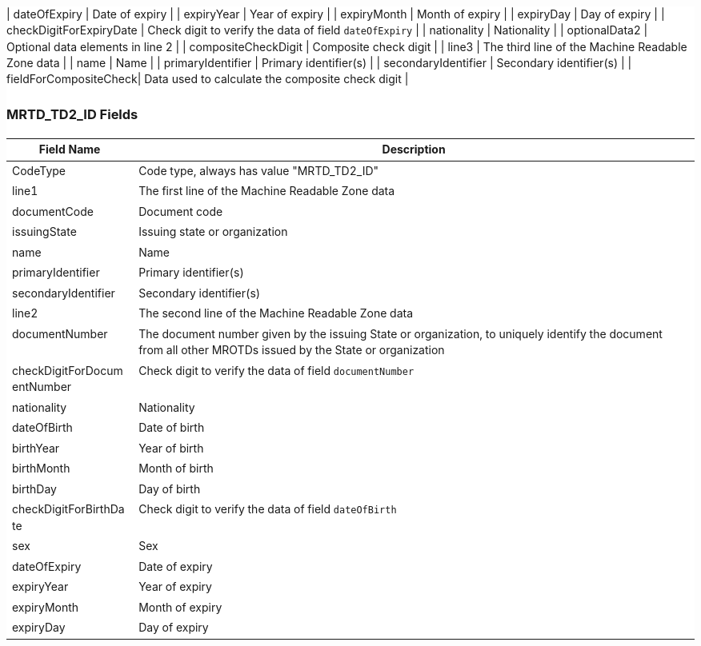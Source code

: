 | dateOfExpiry | Date of expiry |
| expiryYear | Year of expiry |
| expiryMonth | Month of expiry |
| expiryDay | Day of expiry |
| checkDigitForExpiryDate | Check digit to verify the data of field `dateOfExpiry` |
| nationality | Nationality |
| optionalData2 | Optional data elements in line 2  |
| compositeCheckDigit | Composite check digit |
| line3 | The third line of the Machine Readable Zone data |
| name | Name |
| primaryIdentifier | Primary identifier(s) |
| secondaryIdentifier | Secondary identifier(s) |
| fieldForCompositeCheck| Data used to calculate the composite check digit |

### MRTD_TD2_ID Fields

| Field Name | Description |
| ---------- | ----------- |
| CodeType | Code type, always has value "MRTD_TD2_ID" |
| line1 | The first line of the Machine Readable Zone data |
| documentCode| Document code |
| issuingState| Issuing state or organization |
| name | Name |
| primaryIdentifier | Primary identifier(s) |
| secondaryIdentifier | Secondary identifier(s) |
| line2| The second line of the Machine Readable Zone data |
| documentNumber| The document number given by the issuing State or organization, to uniquely identify the document from all other MROTDs issued by the State or organization |
| checkDigitForDocumentNumber| Check digit to verify the data of field `documentNumber` |
| nationality | Nationality |
| dateOfBirth | Date of birth |
| birthYear |  Year of birth |
| birthMonth |  Month of birth |
| birthDay |  Day of birth |
| checkDigitForBirthDate |  Check digit to verify the data of field `dateOfBirth` |
| sex | Sex |
| dateOfExpiry | Date of expiry |
| expiryYear | Year of expiry |
| expiryMonth | Month of expiry |
| expiryDay | Day of expiry |